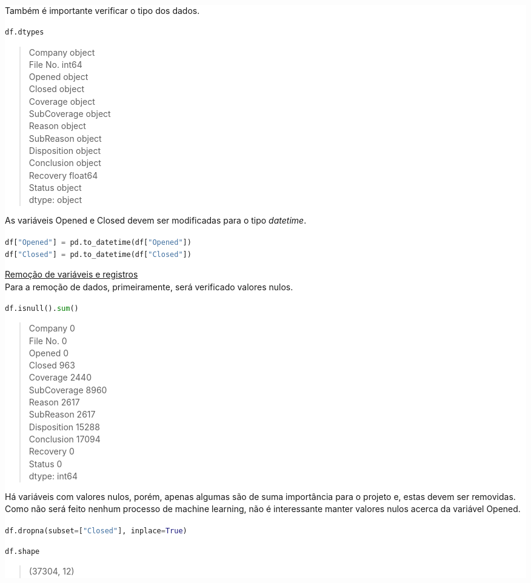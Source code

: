 Também é importante verificar o tipo dos dados.

```python
df.dtypes
```

> Company         object  
> File No.         int64  
> Opened          object  
> Closed          object  
> Coverage        object  
> SubCoverage     object  
> Reason          object  
> SubReason       object  
> Disposition     object  
> Conclusion      object  
> Recovery       float64  
> Status          object  
> dtype: object

As variáveis Opened e Closed devem ser modificadas para o tipo *datetime*.

```python
df["Opened"] = pd.to_datetime(df["Opened"])
df["Closed"] = pd.to_datetime(df["Closed"])
```

<u>Remoção de variáveis e registros</u>  
Para a remoção de dados, primeiramente, será verificado valores nulos.

```python
df.isnull().sum()
```
> Company            0  
> File No.           0  
> Opened             0  
> Closed           963  
> Coverage        2440  
> SubCoverage     8960  
> Reason          2617  
> SubReason       2617  
> Disposition    15288  
> Conclusion     17094  
> Recovery           0  
> Status             0  
> dtype: int64

Há variáveis com valores nulos, porém, apenas algumas são de suma importância para o projeto e, estas devem ser removidas.
Como não será feito nenhum processo de machine learning, não é interessante manter valores nulos acerca da variável Opened.

```python
df.dropna(subset=["Closed"], inplace=True)
```

```python
df.shape
```
> (37304, 12)
